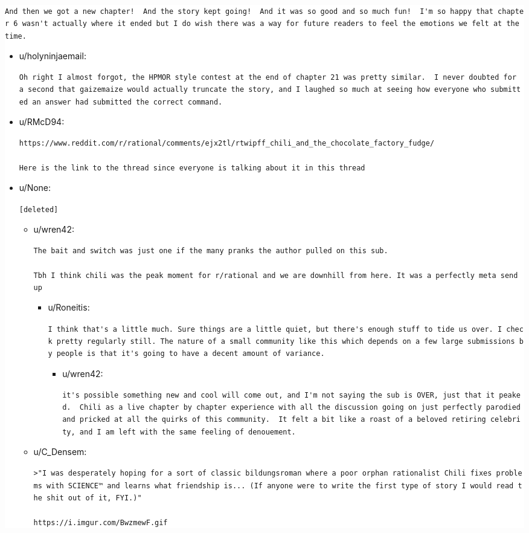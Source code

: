   ```
  And then we got a new chapter!  And the story kept going!  And it was so good and so much fun!  I'm so happy that chapter 6 wasn't actually where it ended but I do wish there was a way for future readers to feel the emotions we felt at the time.
  ```

  - u/holyninjaemail:
    ```
    Oh right I almost forgot, the HPMOR style contest at the end of chapter 21 was pretty similar.  I never doubted for a second that gaizemaize would actually truncate the story, and I laughed so much at seeing how everyone who submitted an answer had submitted the correct command.
    ```

  - u/RMcD94:
    ```
    https://www.reddit.com/r/rational/comments/ejx2tl/rtwipff_chili_and_the_chocolate_factory_fudge/

    Here is the link to the thread since everyone is talking about it in this thread
    ```

- u/None:
  ```
  [deleted]
  ```

  - u/wren42:
    ```
    The bait and switch was just one if the many pranks the author pulled on this sub. 

    Tbh I think chili was the peak moment for r/rational and we are downhill from here. It was a perfectly meta send up
    ```

    - u/Roneitis:
      ```
      I think that's a little much. Sure things are a little quiet, but there's enough stuff to tide us over. I check pretty regularly still. The nature of a small community like this which depends on a few large submissions by people is that it's going to have a decent amount of variance.
      ```

      - u/wren42:
        ```
        it's possible something new and cool will come out, and I'm not saying the sub is OVER, just that it peaked.  Chili as a live chapter by chapter experience with all the discussion going on just perfectly parodied and pricked at all the quirks of this community.  It felt a bit like a roast of a beloved retiring celebrity, and I am left with the same feeling of denouement.
        ```

  - u/C_Densem:
    ```
    >"I was desperately hoping for a sort of classic bildungsroman where a poor orphan rationalist Chili fixes problems with SCIENCE™ and learns what friendship is... (If anyone were to write the first type of story I would read the shit out of it, FYI.)"

    https://i.imgur.com/BwzmewF.gif
    ```
